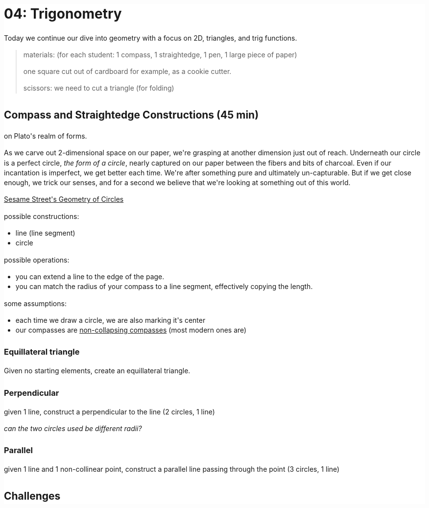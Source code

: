 # 04: Trigonometry

Today we continue our dive into geometry with a focus on 2D, triangles, and trig functions.

> materials: (for each student: 1 compass, 1 straightedge, 1 pen, 1 large piece of paper)
>
> one square cut out of cardboard for example, as a cookie cutter.
>
> scissors: we need to cut a triangle (for folding)

## Compass and Straightedge Constructions (45 min)

on Plato's realm of forms.

As we carve out 2-dimensional space on our paper, we're grasping at another dimension just out of reach. Underneath our circle is a perfect circle, *the form of a circle*, nearly captured on our paper between the fibers and bits of charcoal. Even if our incantation is imperfect, we get better each time. We're after something pure and ultimately un-capturable. But if we get close enough, we trick our senses, and for a second we believe that we're looking at something out of this world.

[Sesame Street's Geometry of Circles](https://muppet.fandom.com/wiki/Geometry_of_Circles)

possible constructions:

- line (line segment)
- circle

possible operations:

- you can extend a line to the edge of the page.
- you can match the radius of your compass to a line segment, effectively copying the length.

some assumptions:

- each time we draw a circle, we are also marking it's center
- our compasses are [non-collapsing compasses](https://en.wikipedia.org/wiki/Compass_(drawing_tool)#Compasses_and_straightedge) (most modern ones are)

### Equillateral triangle

Given no starting elements, create an equillateral triangle.

### Perpendicular

given 1 line, construct a perpendicular to the line (2 circles, 1 line)

*can the two circles used be different radii?*

### Parallel

given 1 line and 1 non-collinear point, construct a parallel line passing through the point (3 circles, 1 line)

## Challenges
